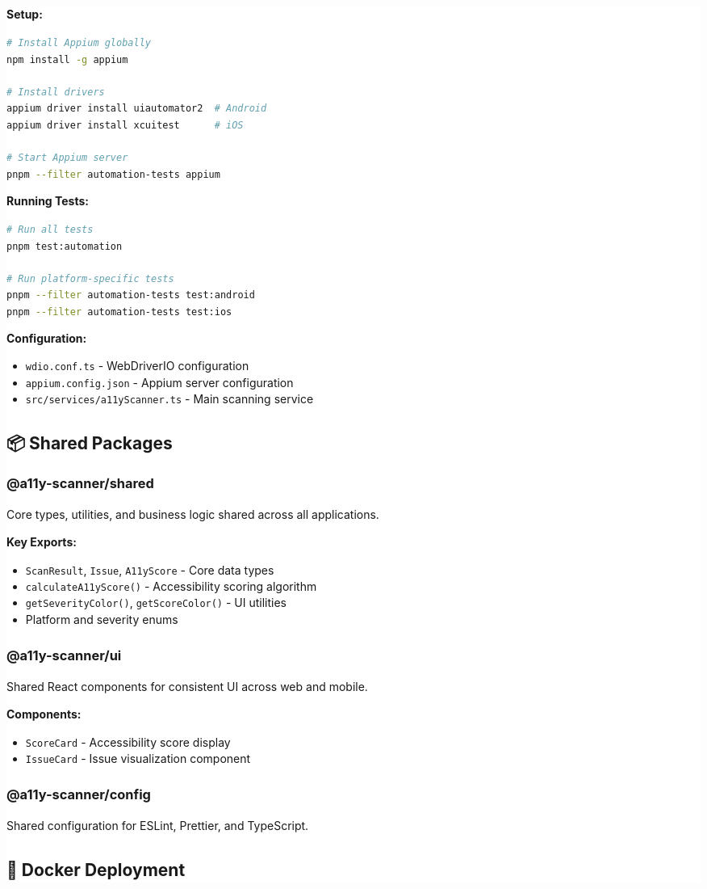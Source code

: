 **Setup:**
```bash
# Install Appium globally
npm install -g appium

# Install drivers
appium driver install uiautomator2  # Android
appium driver install xcuitest      # iOS

# Start Appium server
pnpm --filter automation-tests appium
```

**Running Tests:**
```bash
# Run all tests
pnpm test:automation

# Run platform-specific tests
pnpm --filter automation-tests test:android
pnpm --filter automation-tests test:ios
```

**Configuration:**
- `wdio.conf.ts` - WebDriverIO configuration
- `appium.config.json` - Appium server configuration
- `src/services/a11yScanner.ts` - Main scanning service

## 📦 Shared Packages

### @a11y-scanner/shared

Core types, utilities, and business logic shared across all applications.

**Key Exports:**
- `ScanResult`, `Issue`, `A11yScore` - Core data types
- `calculateA11yScore()` - Accessibility scoring algorithm
- `getSeverityColor()`, `getScoreColor()` - UI utilities
- Platform and severity enums

### @a11y-scanner/ui

Shared React components for consistent UI across web and mobile.

**Components:**
- `ScoreCard` - Accessibility score display
- `IssueCard` - Issue visualization component

### @a11y-scanner/config

Shared configuration for ESLint, Prettier, and TypeScript.

## 🐳 Docker Deployment
